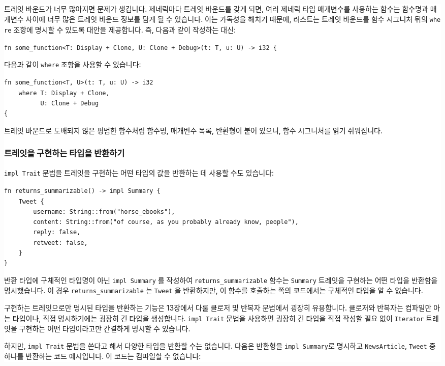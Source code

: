 트레잇 바운드가 너무 많아지면 문제가 생깁니다.
제네릭마다 트레잇 바운드를 갖게 되면, 여러 제네릭 타입 매개변수를 사용하는 함수는
함수명과 매개변수 사이에 너무 많은 트레잇 바운드 정보를 담게 될 수 있습니다.
이는 가독성을 해치기 때문에, 러스트는 트레잇 바운드를 함수 시그니처 뒤의
`where` 조항에 명시할 수 있도록 대안을 제공합니다.
즉, 다음과 같이 작성하는 대신:

```rust,ignore
fn some_function<T: Display + Clone, U: Clone + Debug>(t: T, u: U) -> i32 {
```

다음과 같이 `where` 조항을 사용할 수 있습니다:

```rust,ignore
fn some_function<T, U>(t: T, u: U) -> i32
    where T: Display + Clone,
          U: Clone + Debug
{
```

트레잇 바운드로 도배되지 않은 평범한 함수처럼
함수명, 매개변수 목록, 반환형이 붙어 있으니, 함수 시그니처를
읽기 쉬워집니다.

### 트레잇을 구현하는 타입을 반환하기

`impl Trait` 문법을 트레잇을 구현하는 어떤 타입의 값을 반환하는 데
사용할 수도 있습니다:

```rust,ignore
fn returns_summarizable() -> impl Summary {
    Tweet {
        username: String::from("horse_ebooks"),
        content: String::from("of course, as you probably already know, people"),
        reply: false,
        retweet: false,
    }
}
```

반환 타입에 구체적인 타입명이 아닌 `impl Summary` 를 작성하여
`returns_summarizable` 함수는 `Summary` 트레잇을 구현하는 어떤 타입을 반환함을 명시했습니다.
이 경우 `returns_summarizable` 는 `Tweet` 을 반환하지만,
이 함수를 호출하는 쪽의 코드에서는 구체적인 타입을 알 수 없습니다.

구현하는 트레잇으로만 명시된 타입을 반환하는 기능은
13장에서 다룰 클로저 및 반복자 문법에서 굉장히 유용합니다.
클로저와 반복자는 컴파일만 아는 타입이나,
직접 명시하기에는 굉장히 긴 타입을 생성합니다.
`impl Trait` 문법을 사용하면 굉장히 긴 타입을 직접 작성할 필요 없이
`Iterator` 트레잇을 구현하는 어떤 타입이라고만 간결하게 명시할 수 있습니다.

하지만, `impl Trait` 문법을 쓴다고 해서 다양한 타입을 반환할 수는 없습니다.
다음은 반환형을 `impl Summary`로 명시하고 `NewsArticle`, `Tweet` 중 하나를 반환하는 코드 예시입니다.
이 코드는 컴파일할 수 없습니다:

